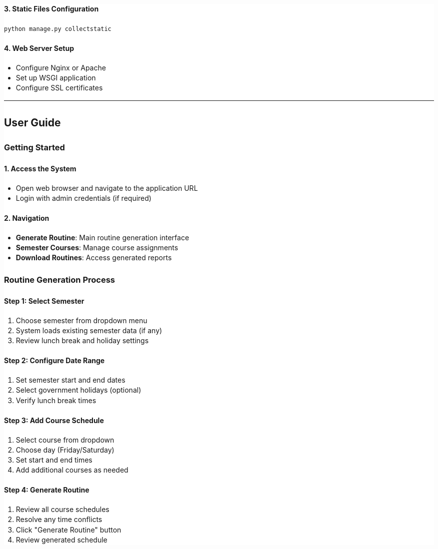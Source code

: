 ```python
```

#### 3. Static Files Configuration
```bash
python manage.py collectstatic
```

#### 4. Web Server Setup
- Configure Nginx or Apache
- Set up WSGI application
- Configure SSL certificates

---

## User Guide

### Getting Started

#### 1. Access the System
- Open web browser and navigate to the application URL
- Login with admin credentials (if required)

#### 2. Navigation
- **Generate Routine**: Main routine generation interface
- **Semester Courses**: Manage course assignments
- **Download Routines**: Access generated reports

### Routine Generation Process

#### Step 1: Select Semester
1. Choose semester from dropdown menu
2. System loads existing semester data (if any)
3. Review lunch break and holiday settings

#### Step 2: Configure Date Range
1. Set semester start and end dates
2. Select government holidays (optional)
3. Verify lunch break times

#### Step 3: Add Course Schedule
1. Select course from dropdown
2. Choose day (Friday/Saturday)
3. Set start and end times
4. Add additional courses as needed

#### Step 4: Generate Routine
1. Review all course schedules
2. Resolve any time conflicts
3. Click "Generate Routine" button
4. Review generated schedule
